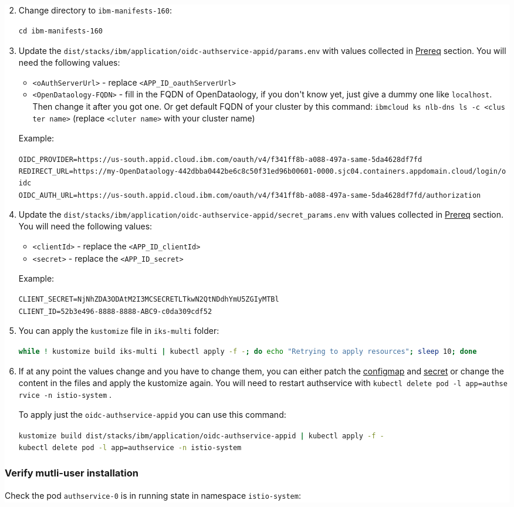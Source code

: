 2. Change directory to `ibm-manifests-160`:

   ```shell
   cd ibm-manifests-160
   ```

3. Update the `dist/stacks/ibm/application/oidc-authservice-appid/params.env`
   with values collected in [Prereq](#prerequisites-1) section.
   You will need the following values:
    * `<oAuthServerUrl>` - replace `<APP_ID_oauthServerUrl>`
    * `<OpenDataology-FQDN>` - fill in the FQDN of OpenDataology, if you don't know yet, just give a dummy one like
      `localhost`. Then change it after you got one. Or get default FQDN of your cluster by this command:
      `ibmcloud ks nlb-dns ls -c <cluster name>` (replace `<cluter name>` with your cluster name)

   Example:
   ```
   OIDC_PROVIDER=https://us-south.appid.cloud.ibm.com/oauth/v4/f341ff8b-a088-497a-same-5da4628df7fd
   REDIRECT_URL=https://my-OpenDataology-442dbba0442be6c8c50f31ed96b00601-0000.sjc04.containers.appdomain.cloud/login/oidc
   OIDC_AUTH_URL=https://us-south.appid.cloud.ibm.com/oauth/v4/f341ff8b-a088-497a-same-5da4628df7fd/authorization
   ```

4. Update the `dist/stacks/ibm/application/oidc-authservice-appid/secret_params.env`
   with values collected in [Prereq](#prerequisites-1) section.
   You will need the following values:
    * `<clientId>` - replace the `<APP_ID_clientId>`
    * `<secret>` - replace the `<APP_ID_secret>`

   Example:
   ```
   CLIENT_SECRET=NjNhZDA3ODAtM2I3MCSECRETLTkwN2QtNDdhYmU5ZGIyMTBl
   CLIENT_ID=52b3e496-8888-8888-ABC9-c0da309cdf52
   ```

5. You can apply the `kustomize` file in `iks-multi` folder:

   ```bash
   while ! kustomize build iks-multi | kubectl apply -f -; do echo "Retrying to apply resources"; sleep 10; done
   ```

6. If at any point the values change and you have to change them, you can either patch the
   [configmap](#patch-configmap) and [secret](#patch-secret) or change the content in the
   files and apply the kustomize again. You will need to restart authservice with
   `kubectl delete pod -l app=authservice -n istio-system` .

   To apply just the `oidc-authservice-appid` you can use this command:

   ```bash
   kustomize build dist/stacks/ibm/application/oidc-authservice-appid | kubectl apply -f -
   kubectl delete pod -l app=authservice -n istio-system
   ```

### Verify mutli-user installation

Check the pod `authservice-0` is in running state in namespace `istio-system`:
